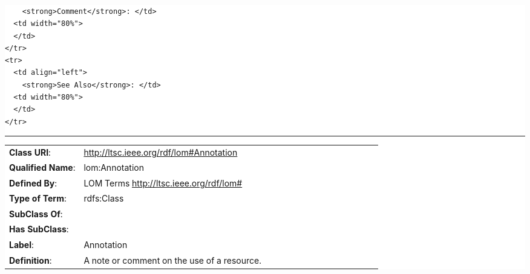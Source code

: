         <strong>Comment</strong>: </td>
      <td width="80%">
      </td>
    </tr>
    <tr>
      <td align="left">
        <strong>See Also</strong>: </td>
      <td width="80%">
      </td>
    </tr>
  </tbody>
</table>


* * *

<table width="100%">
  <tbody>
    <tr>
      <td align="left">
        <strong>Class URI</strong>: </td>
      <td>
        <a href="http://ltsc.ieee.org/rdf/lom#Annotation">http://ltsc.ieee.org/rdf/lom#Annotation</a> </td>
    </tr>
    <tr>
      <td align="left">
        <strong>Qualified Name</strong>: </td>
      <td width="80%">
        lom:Annotation </td>
    </tr>
    <tr>
      <td align="left">
        <strong>Defined By</strong>: </td>
      <td width="80%">
        LOM Terms <a href="http://ltsc.ieee.org/rdf/lom#">http://ltsc.ieee.org/rdf/lom#</a> </td>
    </tr>
    <tr>
      <td align="left">
        <strong>Type of Term</strong>: </td>
      <td width="80%">
        rdfs:Class </td>
    </tr>
    <tr>
      <td align="left">
        <strong>SubClass Of</strong>: </td>
      <td width="80%">
      </td>
    </tr>
    <tr>
      <td align="left">
        <strong>Has SubClass</strong>: </td>
      <td width="80%">
      </td>
    </tr>
    <tr>
      <td align="left">
        <strong>Label</strong>: </td>
      <td width="80%">
        Annotation </td>
    </tr>
    <tr>
      <td align="left">
        <strong>Definition</strong>: </td>
      <td width="80%">
        A note or comment on the use of a resource. </td>